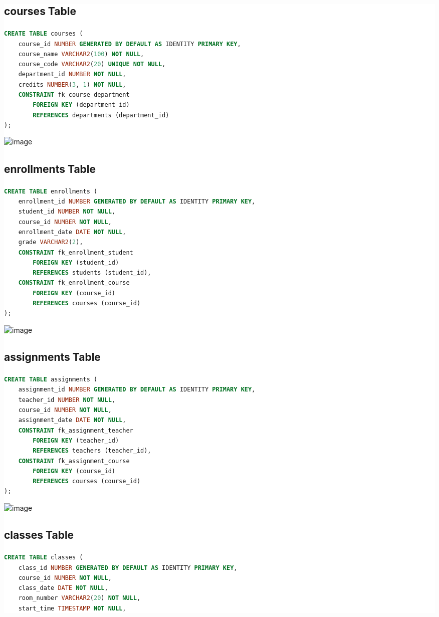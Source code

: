 ## courses Table

```sql
CREATE TABLE courses (
    course_id NUMBER GENERATED BY DEFAULT AS IDENTITY PRIMARY KEY,
    course_name VARCHAR2(100) NOT NULL,
    course_code VARCHAR2(20) UNIQUE NOT NULL,
    department_id NUMBER NOT NULL,
    credits NUMBER(3, 1) NOT NULL,
    CONSTRAINT fk_course_department
        FOREIGN KEY (department_id) 
        REFERENCES departments (department_id)
);
```
![image](https://github.com/user-attachments/assets/adeb0628-c2be-4dfd-914d-a2e1629266ba)

## enrollments Table
```sql
CREATE TABLE enrollments (
    enrollment_id NUMBER GENERATED BY DEFAULT AS IDENTITY PRIMARY KEY,
    student_id NUMBER NOT NULL,
    course_id NUMBER NOT NULL,
    enrollment_date DATE NOT NULL,
    grade VARCHAR2(2),
    CONSTRAINT fk_enrollment_student
        FOREIGN KEY (student_id) 
        REFERENCES students (student_id),
    CONSTRAINT fk_enrollment_course
        FOREIGN KEY (course_id) 
        REFERENCES courses (course_id)
);

```
![image](https://github.com/user-attachments/assets/b19894d9-97e7-4b51-84d4-de42a4e75b97)

## assignments Table
```sql
CREATE TABLE assignments (
    assignment_id NUMBER GENERATED BY DEFAULT AS IDENTITY PRIMARY KEY,
    teacher_id NUMBER NOT NULL,
    course_id NUMBER NOT NULL,
    assignment_date DATE NOT NULL,
    CONSTRAINT fk_assignment_teacher
        FOREIGN KEY (teacher_id) 
        REFERENCES teachers (teacher_id),
    CONSTRAINT fk_assignment_course
        FOREIGN KEY (course_id) 
        REFERENCES courses (course_id)
);

```
![image](https://github.com/user-attachments/assets/10465c3d-96ef-4d5f-b703-48f419549e10)
## classes Table
```sql
CREATE TABLE classes (
    class_id NUMBER GENERATED BY DEFAULT AS IDENTITY PRIMARY KEY,
    course_id NUMBER NOT NULL,
    class_date DATE NOT NULL,
    room_number VARCHAR2(20) NOT NULL,
    start_time TIMESTAMP NOT NULL,
```